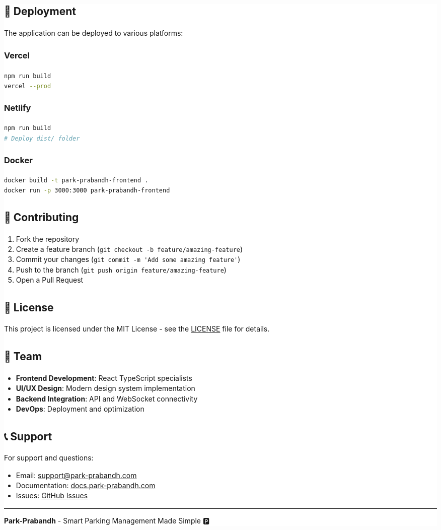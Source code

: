 ## 🚀 Deployment

The application can be deployed to various platforms:

### Vercel
```bash
npm run build
vercel --prod
```

### Netlify
```bash
npm run build
# Deploy dist/ folder
```

### Docker
```bash
docker build -t park-prabandh-frontend .
docker run -p 3000:3000 park-prabandh-frontend
```

## 🤝 Contributing

1. Fork the repository
2. Create a feature branch (`git checkout -b feature/amazing-feature`)
3. Commit your changes (`git commit -m 'Add some amazing feature'`)
4. Push to the branch (`git push origin feature/amazing-feature`)
5. Open a Pull Request

## 📝 License

This project is licensed under the MIT License - see the [LICENSE](LICENSE) file for details.

## 👥 Team

- **Frontend Development**: React TypeScript specialists
- **UI/UX Design**: Modern design system implementation
- **Backend Integration**: API and WebSocket connectivity
- **DevOps**: Deployment and optimization

## 📞 Support

For support and questions:
- Email: support@park-prabandh.com
- Documentation: [docs.park-prabandh.com](https://docs.park-prabandh.com)
- Issues: [GitHub Issues](https://github.com/your-org/park-prabandh/issues)

---

**Park-Prabandh** - Smart Parking Management Made Simple 🅿️